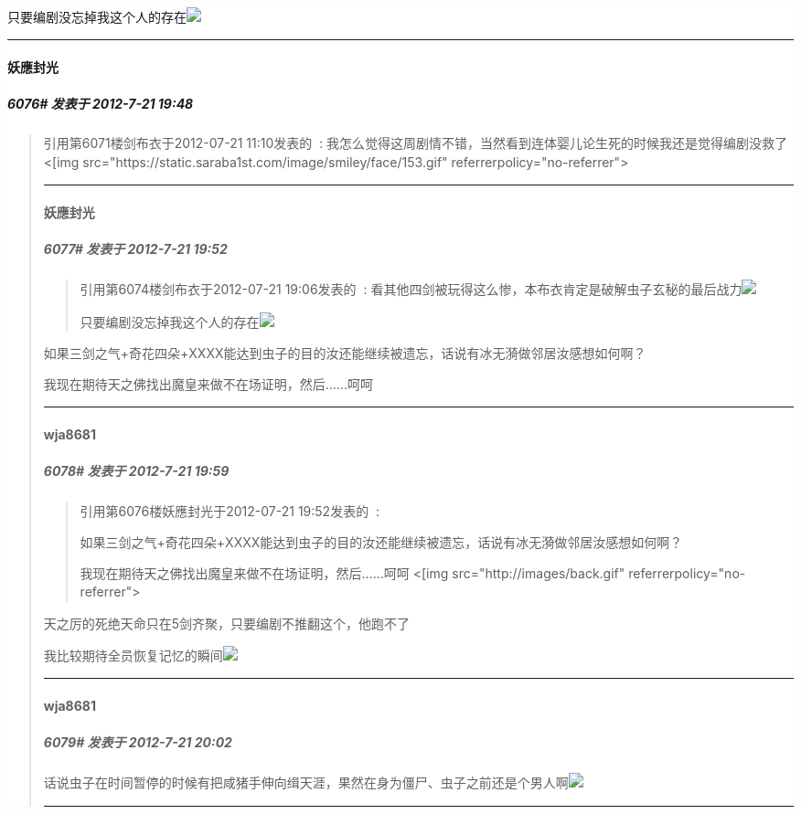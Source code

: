 只要编剧没忘掉我这个人的存在<img src="https://static.saraba1st.com/image/smiley/face/161.jpg" referrerpolicy="no-referrer">


-----

####  妖應封光  
##### 6076#       发表于 2012-7-21 19:48


<blockquote>引用第6071楼剑布衣于2012-07-21 11:10发表的  :
我怎么觉得这周剧情不错，当然看到连体婴儿论生死的时候我还是觉得编剧没救了 <[img src="https://static.saraba1st.com/image/smiley/face/153.gif" referrerpolicy="no-referrer">


-----

####  妖應封光  
##### 6077#       发表于 2012-7-21 19:52


<blockquote>引用第6074楼剑布衣于2012-07-21 19:06发表的  :
看其他四剑被玩得这么惨，本布衣肯定是破解虫子玄秘的最后战力<img src="https://static.saraba1st.com/image/smiley/face/86.gif" referrerpolicy="no-referrer">

只要编剧没忘掉我这个人的存在<img src="https://static.saraba1st.com/image/smiley/face/161.jpg" referrerpolicy="no-referrer"></blockquote>
如果三剑之气+奇花四朵+XXXX能达到虫子的目的汝还能继续被遗忘，话说有冰无漪做邻居汝感想如何啊？

我现在期待天之佛找出魔皇来做不在场证明，然后……呵呵


-----

####  wja8681  
##### 6078#       发表于 2012-7-21 19:59


<blockquote>引用第6076楼妖應封光于2012-07-21 19:52发表的  :


如果三剑之气+奇花四朵+XXXX能达到虫子的目的汝还能继续被遗忘，话说有冰无漪做邻居汝感想如何啊？

我现在期待天之佛找出魔皇来做不在场证明，然后……呵呵 <[img src="http://images/back.gif" referrerpolicy="no-referrer"></blockquote>天之厉的死绝天命只在5剑齐聚，只要编剧不推翻这个，他跑不了

我比较期待全员恢复记忆的瞬间<img src="https://static.saraba1st.com/image/smiley/face/41.gif" referrerpolicy="no-referrer">


-----

####  wja8681  
##### 6079#       发表于 2012-7-21 20:02


话说虫子在时间暂停的时候有把咸猪手伸向缉天涯，果然在身为僵尸、虫子之前还是个男人啊<img src="https://static.saraba1st.com/image/smiley/face/191.gif" referrerpolicy="no-referrer">


-----
